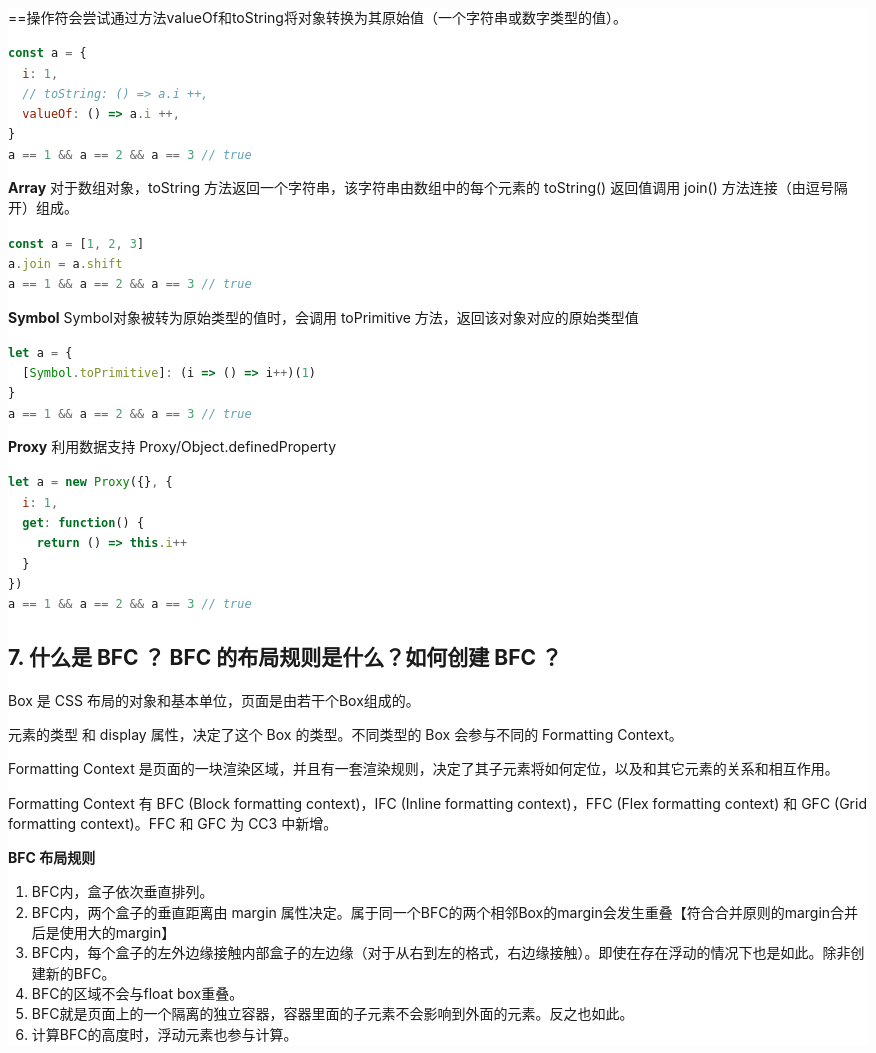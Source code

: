 ==操作符会尝试通过方法valueOf和toString将对象转换为其原始值（一个字符串或数字类型的值）。
```js
const a = {
  i: 1,
  // toString: () => a.i ++,
  valueOf: () => a.i ++,
}
a == 1 && a == 2 && a == 3 // true
```

**Array**
对于数组对象，toString 方法返回一个字符串，该字符串由数组中的每个元素的 toString() 返回值调用 join() 方法连接（由逗号隔开）组成。
```js
const a = [1, 2, 3]
a.join = a.shift
a == 1 && a == 2 && a == 3 // true
```

**Symbol**
Symbol对象被转为原始类型的值时，会调用 toPrimitive 方法，返回该对象对应的原始类型值
```js
let a = {
  [Symbol.toPrimitive]: (i => () => i++)(1)
}
a == 1 && a == 2 && a == 3 // true
```

**Proxy**
利用数据支持 Proxy/Object.definedProperty
```js
let a = new Proxy({}, {
  i: 1,
  get: function() {
    return () => this.i++
  }
})
a == 1 && a == 2 && a == 3 // true
```

## 7. 什么是 BFC ？ BFC 的布局规则是什么？如何创建 BFC ？

Box 是 CSS 布局的对象和基本单位，页面是由若干个Box组成的。

元素的类型 和 display 属性，决定了这个 Box 的类型。不同类型的 Box 会参与不同的 Formatting Context。

Formatting Context 是页面的一块渲染区域，并且有一套渲染规则，决定了其子元素将如何定位，以及和其它元素的关系和相互作用。

Formatting Context 有 BFC (Block formatting context)，IFC (Inline formatting context)，FFC (Flex formatting context) 和 GFC (Grid formatting context)。FFC 和 GFC 为 CC3 中新增。

**BFC 布局规则**

1. BFC内，盒子依次垂直排列。
2. BFC内，两个盒子的垂直距离由 margin 属性决定。属于同一个BFC的两个相邻Box的margin会发生重叠【符合合并原则的margin合并后是使用大的margin】
3. BFC内，每个盒子的左外边缘接触内部盒子的左边缘（对于从右到左的格式，右边缘接触）。即使在存在浮动的情况下也是如此。除非创建新的BFC。
4. BFC的区域不会与float box重叠。
5. BFC就是页面上的一个隔离的独立容器，容器里面的子元素不会影响到外面的元素。反之也如此。
6. 计算BFC的高度时，浮动元素也参与计算。
